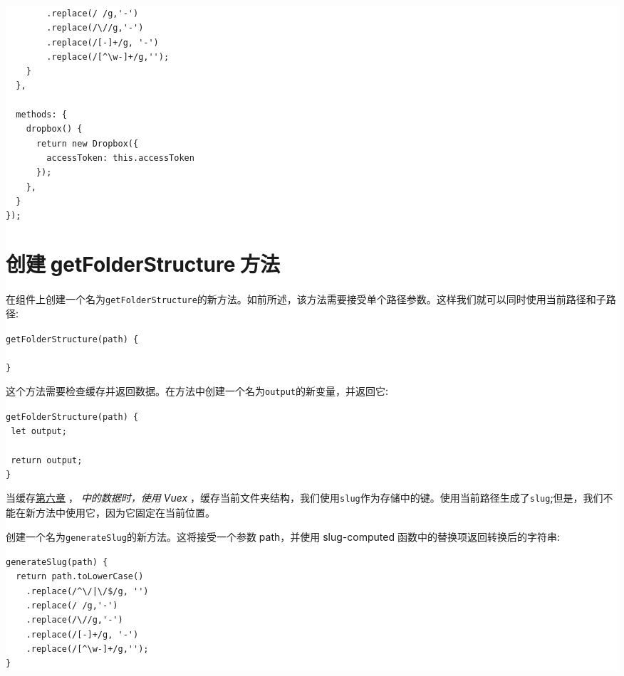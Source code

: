 ```
        .replace(/ /g,'-')
        .replace(/\//g,'-')
        .replace(/[-]+/g, '-')
        .replace(/[^\w-]+/g,'');
    }
  },

  methods: {
    dropbox() {
      return new Dropbox({
        accessToken: this.accessToken
      });
    },
  }
});
```



# 创建 getFolderStructure 方法

在组件上创建一个名为`getFolderStructure`的新方法。如前所述，该方法需要接受单个路径参数。这样我们就可以同时使用当前路径和子路径:

```
getFolderStructure(path) {

}
```

这个方法需要检查缓存并返回数据。在方法中创建一个名为`output`的新变量，并返回它:

```
getFolderStructure(path) {
 let output;

 return output;
}
```

当缓存[第六章](https://cdp.packtpub.com/vue_js_by_example/wp-admin/post.php?post=82&action=edit#post_71) ， *中的数据时，使用 Vuex* ，缓存当前文件夹结构，我们使用`slug`作为存储中的键。使用当前路径生成了`slug`;但是，我们不能在新方法中使用它，因为它固定在当前位置。

创建一个名为`generateSlug`的新方法。这将接受一个参数 path，并使用 slug-computed 函数中的替换项返回转换后的字符串:

```
generateSlug(path) {
  return path.toLowerCase()
    .replace(/^\/|\/$/g, '')
    .replace(/ /g,'-')
    .replace(/\//g,'-')
    .replace(/[-]+/g, '-')
    .replace(/[^\w-]+/g,'');
}
```
